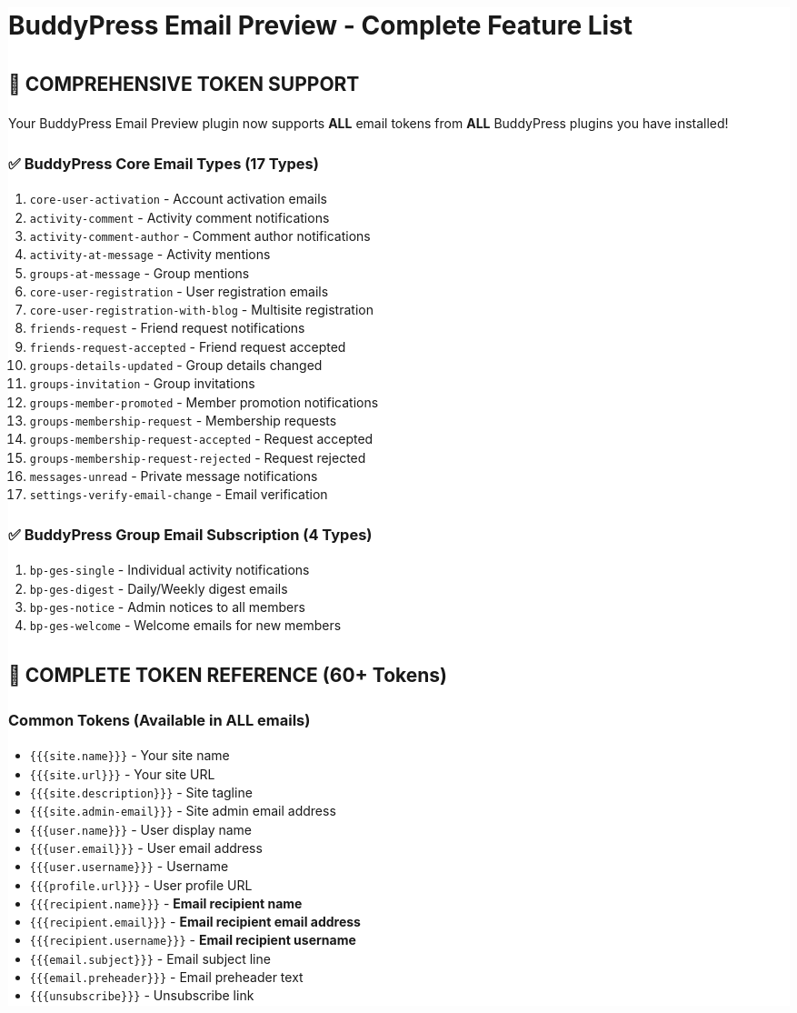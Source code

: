 # BuddyPress Email Preview - Complete Feature List

## 🎯 COMPREHENSIVE TOKEN SUPPORT

Your BuddyPress Email Preview plugin now supports **ALL** email tokens from **ALL** BuddyPress plugins you have installed!

### ✅ BuddyPress Core Email Types (17 Types)
1. `core-user-activation` - Account activation emails
2. `activity-comment` - Activity comment notifications
3. `activity-comment-author` - Comment author notifications
4. `activity-at-message` - Activity mentions
5. `groups-at-message` - Group mentions
6. `core-user-registration` - User registration emails
7. `core-user-registration-with-blog` - Multisite registration
8. `friends-request` - Friend request notifications
9. `friends-request-accepted` - Friend request accepted
10. `groups-details-updated` - Group details changed
11. `groups-invitation` - Group invitations
12. `groups-member-promoted` - Member promotion notifications
13. `groups-membership-request` - Membership requests
14. `groups-membership-request-accepted` - Request accepted
15. `groups-membership-request-rejected` - Request rejected
16. `messages-unread` - Private message notifications
17. `settings-verify-email-change` - Email verification

### ✅ BuddyPress Group Email Subscription (4 Types)
1. `bp-ges-single` - Individual activity notifications
2. `bp-ges-digest` - Daily/Weekly digest emails
3. `bp-ges-notice` - Admin notices to all members
4. `bp-ges-welcome` - Welcome emails for new members

## 🔧 COMPLETE TOKEN REFERENCE (60+ Tokens)

### Common Tokens (Available in ALL emails)
- `{{{site.name}}}` - Your site name
- `{{{site.url}}}` - Your site URL
- `{{{site.description}}}` - Site tagline
- `{{{site.admin-email}}}` - Site admin email address
- `{{{user.name}}}` - User display name
- `{{{user.email}}}` - User email address
- `{{{user.username}}}` - Username
- `{{{profile.url}}}` - User profile URL
- `{{{recipient.name}}}` - **Email recipient name**
- `{{{recipient.email}}}` - **Email recipient email address**
- `{{{recipient.username}}}` - **Email recipient username**
- `{{{email.subject}}}` - Email subject line
- `{{{email.preheader}}}` - Email preheader text
- `{{{unsubscribe}}}` - Unsubscribe link
